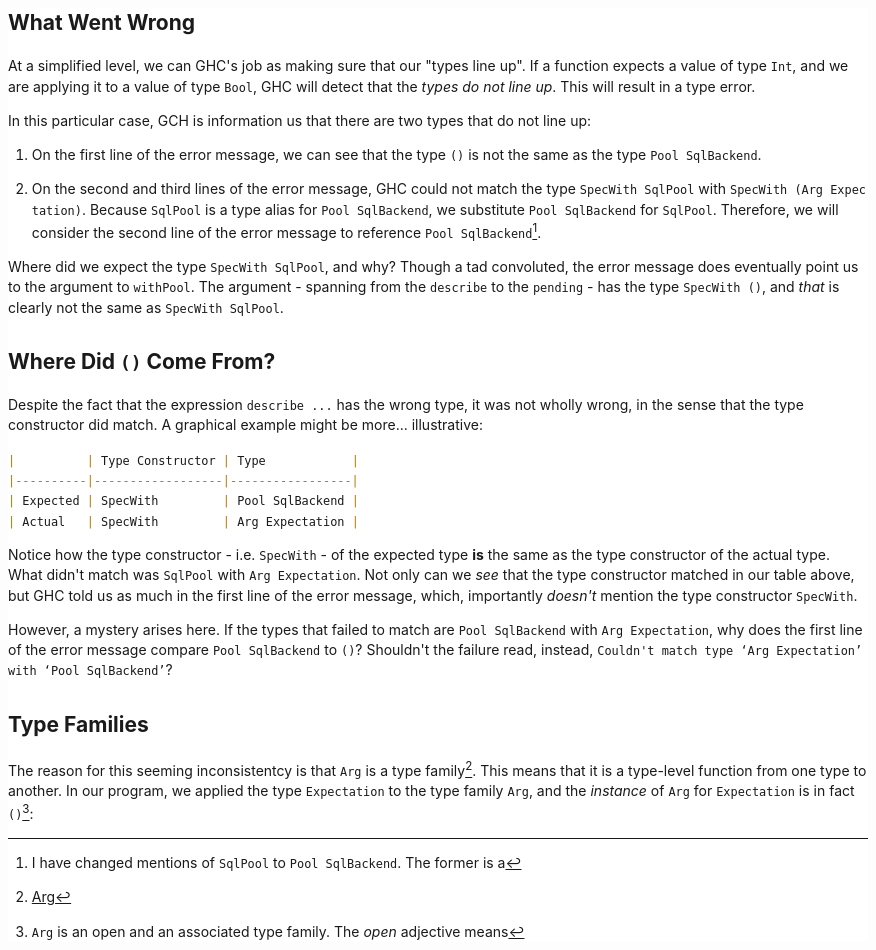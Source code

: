## What Went Wrong

At a simplified level, we can GHC's job as making sure that our "types line up".
If a function expects a value of type `Int`, and we are applying it to a value
of type `Bool`, GHC will detect that the *types do not line up*. This will
result in a type error.

In this particular case, GCH is information us that there are two types that do
not line up:

1. On the first line of the error message, we can see that the type `()` is not
   the same as the type `Pool SqlBackend`.

2. On the second and third lines of the error message, GHC could not match the
   type `SpecWith SqlPool` with `SpecWith (Arg Expectation)`. Because `SqlPool`
   is a type alias for `Pool SqlBackend`, we substitute `Pool SqlBackend` for
   `SqlPool`. Therefore, we will consider the second line of the error message
   to reference `Pool SqlBackend`[^2].

Where did we expect the type `SpecWith SqlPool`, and why? Though a tad
convoluted, the error message does eventually point us to the argument to
`withPool`. The argument - spanning from the `describe` to the `pending` - has
the type `SpecWith ()`, and *that* is clearly not the same as `SpecWith
SqlPool`.

## Where Did `()` Come From?

Despite the fact that the expression `describe ...` has the wrong type, it was
not wholly wrong, in the sense that the type constructor did match. A graphical
example might be more... illustrative:

```markdown
|          | Type Constructor | Type            |
|----------|------------------|-----------------|
| Expected | SpecWith         | Pool SqlBackend |
| Actual   | SpecWith         | Arg Expectation |
```


Notice how the type constructor - i.e. `SpecWith` - of the expected type **is**
the same as the type constructor of the actual type. What didn't match was
`SqlPool` with `Arg Expectation`. Not only can we *see* that the type
constructor matched in our table above, but GHC told us as much in the first
line of the error message, which, importantly *doesn't* mention the type
constructor `SpecWith`.

However, a mystery arises here. If the types that failed to match are `Pool
SqlBackend` with `Arg Expectation`, why does the first line of the error message
compare `Pool SqlBackend` to `()`? Shouldn't the failure read, instead,
`Couldn't match type ‘Arg Expectation’ with ‘Pool SqlBackend’`?

## Type Families

The reason for this seeming inconsistentcy is that `Arg` is a type family[^3].
This means that it is a type-level function from one type to another. In our
program, we applied the type `Expectation` to the type family `Arg`, and the
*instance* of `Arg` for `Expectation` is in fact `()`[^4]:


[^1]: Assuming you've saved this file into `type_error.hs`, you can run the
[^2]: I have changed mentions of `SqlPool` to `Pool SqlBackend`. The former is a
[^3]: [Arg](https://www.stackage.org/haddock/lts-18.5/hspec-2.7.10/Test-Hspec.html#t:Arg)
[^4]: `Arg` is an open and an associated type family. The *open* adjective means